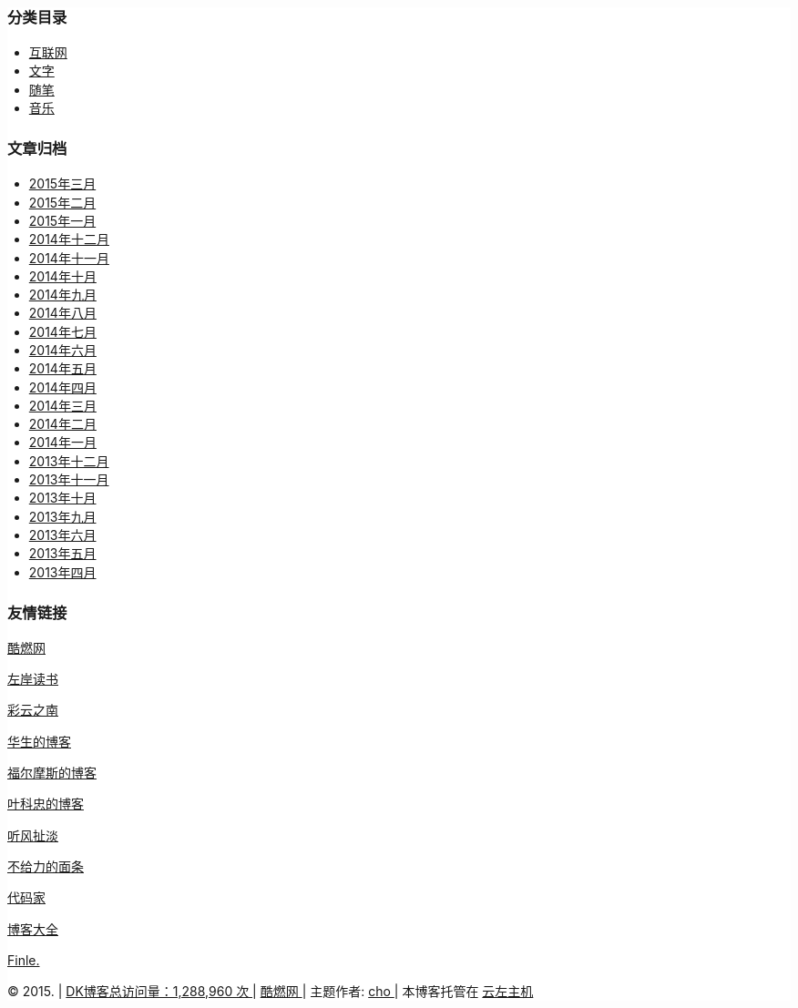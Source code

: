###  分类目录

  * [ 互联网 ](http://www.wdk.pw/category/uncategorized)
  * [ 文字 ](http://www.wdk.pw/category/words)
  * [ 随笔 ](http://www.wdk.pw/category/other)
  * [ 音乐 ](http://www.wdk.pw/category/music)

###  文章归档

  * [ 2015年三月 ](http://www.wdk.pw/date/2015/03)
  * [ 2015年二月 ](http://www.wdk.pw/date/2015/02)
  * [ 2015年一月 ](http://www.wdk.pw/date/2015/01)
  * [ 2014年十二月 ](http://www.wdk.pw/date/2014/12)
  * [ 2014年十一月 ](http://www.wdk.pw/date/2014/11)
  * [ 2014年十月 ](http://www.wdk.pw/date/2014/10)
  * [ 2014年九月 ](http://www.wdk.pw/date/2014/09)
  * [ 2014年八月 ](http://www.wdk.pw/date/2014/08)
  * [ 2014年七月 ](http://www.wdk.pw/date/2014/07)
  * [ 2014年六月 ](http://www.wdk.pw/date/2014/06)
  * [ 2014年五月 ](http://www.wdk.pw/date/2014/05)
  * [ 2014年四月 ](http://www.wdk.pw/date/2014/04)
  * [ 2014年三月 ](http://www.wdk.pw/date/2014/03)
  * [ 2014年二月 ](http://www.wdk.pw/date/2014/02)
  * [ 2014年一月 ](http://www.wdk.pw/date/2014/01)
  * [ 2013年十二月 ](http://www.wdk.pw/date/2013/12)
  * [ 2013年十一月 ](http://www.wdk.pw/date/2013/11)
  * [ 2013年十月 ](http://www.wdk.pw/date/2013/10)
  * [ 2013年九月 ](http://www.wdk.pw/date/2013/09)
  * [ 2013年六月 ](http://www.wdk.pw/date/2013/06)
  * [ 2013年五月 ](http://www.wdk.pw/date/2013/05)
  * [ 2013年四月 ](http://www.wdk.pw/date/2013/04)

###  友情链接

[ 酷燃网 ](http://www.coolirand.com)

[ 左岸读书 ](http://www.zreading.cn)

[ 彩云之南 ](http://wendy.imsuse.de)

[ 华生的博客 ](http://www.johnwatsonblog.co.uk)

[ 福尔摩斯的博客 ](http://www.thescienceofdeduction.co.uk)

[ 叶科忠的博客 ](http://www.yekezhong.com)

[ 听风扯淡 ](http://www.windsays.com/)

[ 不给力的面条 ](http://miantiao.me)

[ 代码家 ](http://blog.daimajia.com/)

[ 博客大全 ](http://lusongsong.com/daohang)

[ Finle. ](http://finle.me/)

© 2015. | [ DK博客总访问量：1,288,960 次 ](http://www.wdk.pw/) | [ 酷燃网
](http://www.coolirand.com) | 主题作者: [ cho ](http://pagecho.com) | 本博客托管在 [
云左主机 ](http://www.cloudleft.com/aff.php?aff=086)

